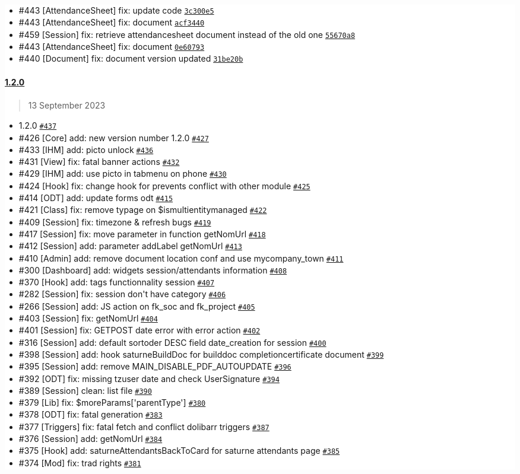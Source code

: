 - #443 [AttendanceSheet] fix: update code [`3c300e5`](https://github.com/Evarisk/dolimeet/commit/3c300e57d93e339cc5620ac51bbd861fecbb96fd)
- #443 [AttendanceSheet] fix: document [`acf3440`](https://github.com/Evarisk/dolimeet/commit/acf34403a138b150592bf5a69b8c2821a4d18044)
- #459 [Session] fix: retrieve attendancesheet document instead of the old one [`55670a8`](https://github.com/Evarisk/dolimeet/commit/55670a827b23eecc593e2cacfb75e8abf36770c8)
- #443 [AttendanceSheet] fix: document [`0e60793`](https://github.com/Evarisk/dolimeet/commit/0e60793949b6c2e351201e5e805e095a8c34ae08)
- #440 [Document] fix: document version updated [`31be20b`](https://github.com/Evarisk/dolimeet/commit/31be20bf707ed67d1e00e57a583530a2854d3447)

#### [1.2.0](https://github.com/Evarisk/dolimeet/compare/1.1.0...1.2.0)

> 13 September 2023

- 1.2.0 [`#437`](https://github.com/Evarisk/dolimeet/pull/437)
- #426 [Core] add: new version number 1.2.0 [`#427`](https://github.com/Evarisk/dolimeet/pull/427)
- #433 [IHM] add: picto unlock [`#436`](https://github.com/Evarisk/dolimeet/pull/436)
- #431 [View] fix: fatal banner actions [`#432`](https://github.com/Evarisk/dolimeet/pull/432)
- #429 [IHM] add: use picto in tabmenu on phone [`#430`](https://github.com/Evarisk/dolimeet/pull/430)
- #424 [Hook] fix: change hook for prevents conflict with other module [`#425`](https://github.com/Evarisk/dolimeet/pull/425)
- #414 [ODT] add: update forms odt [`#415`](https://github.com/Evarisk/dolimeet/pull/415)
- #421 [Class] fix: remove typage on $ismultientitymanaged [`#422`](https://github.com/Evarisk/dolimeet/pull/422)
- #409 [Session] fix: timezone & refresh bugs [`#419`](https://github.com/Evarisk/dolimeet/pull/419)
- #417 [Session] fix: move parameter in function getNomUrl [`#418`](https://github.com/Evarisk/dolimeet/pull/418)
- #412 [Session] add: parameter addLabel getNomUrl [`#413`](https://github.com/Evarisk/dolimeet/pull/413)
- #410 [Admin] add: remove document location conf and use mycompany_town [`#411`](https://github.com/Evarisk/dolimeet/pull/411)
- #300 [Dashboard] add: widgets session/attendants information [`#408`](https://github.com/Evarisk/dolimeet/pull/408)
- #370 [Hook] add: tags functionnality session [`#407`](https://github.com/Evarisk/dolimeet/pull/407)
- #282 [Session] fix: session don't have category [`#406`](https://github.com/Evarisk/dolimeet/pull/406)
- #266 [Session] add: JS action on fk_soc and fk_project [`#405`](https://github.com/Evarisk/dolimeet/pull/405)
- #403 [Session] fix: getNomUrl [`#404`](https://github.com/Evarisk/dolimeet/pull/404)
- #401 [Session] fix: GETPOST date error with error action [`#402`](https://github.com/Evarisk/dolimeet/pull/402)
- #316 [Session] add: default sortoder DESC field date_creation  for session [`#400`](https://github.com/Evarisk/dolimeet/pull/400)
- #398 [Session] add: hook saturneBuildDoc for builddoc completioncertificate document [`#399`](https://github.com/Evarisk/dolimeet/pull/399)
- #395 [Session] add: remove MAIN_DISABLE_PDF_AUTOUPDATE [`#396`](https://github.com/Evarisk/dolimeet/pull/396)
- #392 [ODT] fix: missing tzuser date and check UserSignature [`#394`](https://github.com/Evarisk/dolimeet/pull/394)
- #389 [Session] clean: list file [`#390`](https://github.com/Evarisk/dolimeet/pull/390)
- #379 [Lib] fix: $moreParams['parentType'] [`#380`](https://github.com/Evarisk/dolimeet/pull/380)
- #378 [ODT] fix: fatal generation [`#383`](https://github.com/Evarisk/dolimeet/pull/383)
- #377 [Triggers] fix: fatal fetch and conflict dolibarr triggers [`#387`](https://github.com/Evarisk/dolimeet/pull/387)
- #376 [Session] add: getNomUrl [`#384`](https://github.com/Evarisk/dolimeet/pull/384)
- #375 [Hook] add: saturneAttendantsBackToCard for saturne attendants page [`#385`](https://github.com/Evarisk/dolimeet/pull/385)
- #374 [Mod] fix: trad rights [`#381`](https://github.com/Evarisk/dolimeet/pull/381)